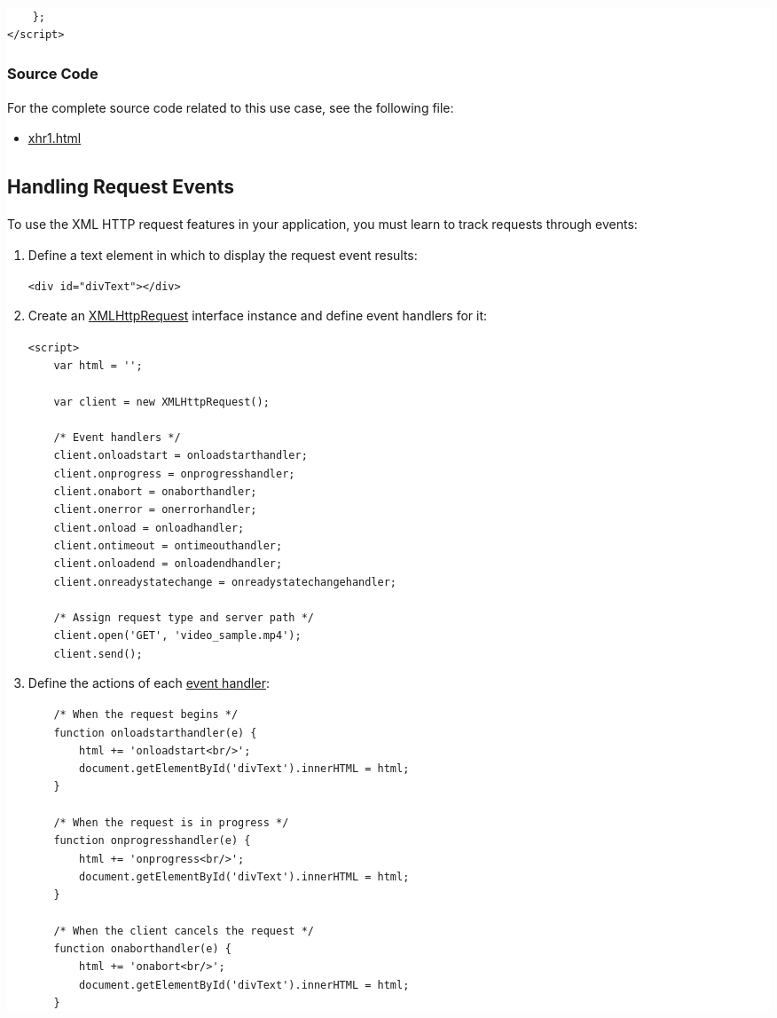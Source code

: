    ```
       };
   </script>
   ```

### Source Code

For the complete source code related to this use case, see the following file:

- [xhr1.html](http://download.tizen.org/misc/examples/w3c_html5/communication/xmlhttprequest_level_2)

## Handling Request Events

To use the XML HTTP request features in your application, you must learn to track requests through events:

1. Define a text element in which to display the request event results:

   ```
   <div id="divText"></div>
   ```

2. Create an [XMLHttpRequest](http://www.w3.org/TR/2014/WD-XMLHttpRequest-20140130/#dom-xmlhttprequest) interface instance and define event handlers for it:

   ```
   <script>
       var html = '';

       var client = new XMLHttpRequest();

       /* Event handlers */
       client.onloadstart = onloadstarthandler;
       client.onprogress = onprogresshandler;
       client.onabort = onaborthandler;
       client.onerror = onerrorhandler;
       client.onload = onloadhandler;
       client.ontimeout = ontimeouthandler;
       client.onloadend = onloadendhandler;
       client.onreadystatechange = onreadystatechangehandler;

       /* Assign request type and server path */
       client.open('GET', 'video_sample.mp4');
       client.send();
   ```

3. Define the actions of each [event handler](http://www.w3.org/TR/2014/WD-XMLHttpRequest-20140130/#event-handlers):

   ```
       /* When the request begins */
       function onloadstarthandler(e) {
           html += 'onloadstart<br/>';
           document.getElementById('divText').innerHTML = html;
       }

       /* When the request is in progress */
       function onprogresshandler(e) {
           html += 'onprogress<br/>';
           document.getElementById('divText').innerHTML = html;
       }

       /* When the client cancels the request */
       function onaborthandler(e) {
           html += 'onabort<br/>';
           document.getElementById('divText').innerHTML = html;
       }
   ```